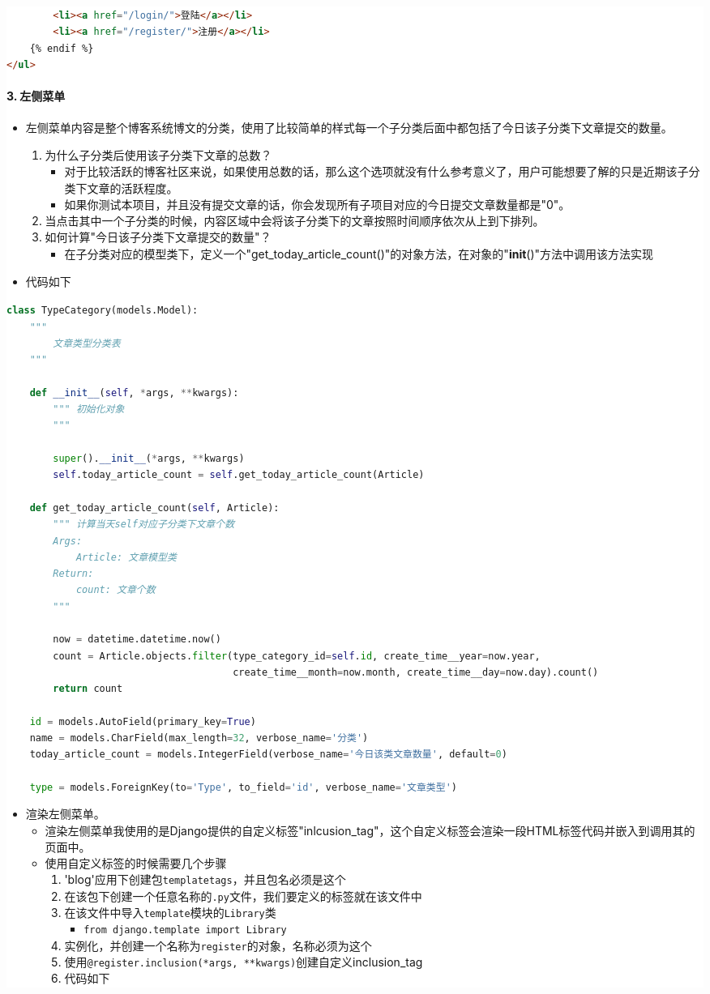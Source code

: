 ```html
        <li><a href="/login/">登陆</a></li>
        <li><a href="/register/">注册</a></li>
    {% endif %}
</ul>
``` 


#### 3. 左侧菜单
- 左侧菜单内容是整个博客系统博文的分类，使用了比较简单的样式每一个子分类后面中都包括了今日该子分类下文章提交的数量。
	1. 为什么子分类后使用该子分类下文章的总数？
		- 对于比较活跃的博客社区来说，如果使用总数的话，那么这个选项就没有什么参考意义了，用户可能想要了解的只是近期该子分类下文章的活跃程度。
		- 如果你测试本项目，并且没有提交文章的话，你会发现所有子项目对应的今日提交文章数量都是"0"。
	2. 当点击其中一个子分类的时候，内容区域中会将该子分类下的文章按照时间顺序依次从上到下排列。
	3. 如何计算"今日该子分类下文章提交的数量"？
		- 在子分类对应的模型类下，定义一个"get_today_article_count()"的对象方法，在对象的"__init__()"方法中调用该方法实现

- 代码如下

```python
class TypeCategory(models.Model):
    """
        文章类型分类表
    """

    def __init__(self, *args, **kwargs):
        """ 初始化对象
        """

        super().__init__(*args, **kwargs)
        self.today_article_count = self.get_today_article_count(Article)

    def get_today_article_count(self, Article):
        """ 计算当天self对应子分类下文章个数
        Args:
            Article: 文章模型类
        Return:
            count: 文章个数
        """
        
        now = datetime.datetime.now()
        count = Article.objects.filter(type_category_id=self.id, create_time__year=now.year, 
                                       create_time__month=now.month, create_time__day=now.day).count()
        return count

    id = models.AutoField(primary_key=True)
    name = models.CharField(max_length=32, verbose_name='分类')
    today_article_count = models.IntegerField(verbose_name='今日该类文章数量', default=0)

    type = models.ForeignKey(to='Type', to_field='id', verbose_name='文章类型')
```

- 渲染左侧菜单。
	- 渲染左侧菜单我使用的是Django提供的自定义标签"inlcusion_tag"，这个自定义标签会渲染一段HTML标签代码并嵌入到调用其的页面中。
	- 使用自定义标签的时候需要几个步骤
		1. 'blog'应用下创建包`templatetags`，并且包名必须是这个
		2. 在该包下创建一个任意名称的`.py`文件，我们要定义的标签就在该文件中
		3. 在该文件中导入`template`模块的`Library`类
			- `from django.template import Library`
		4. 实例化，并创建一个名称为`register`的对象，名称必须为这个
		5. 使用`@register.inclusion(*args, **kwargs)`创建自定义inclusion_tag
		6. 代码如下
